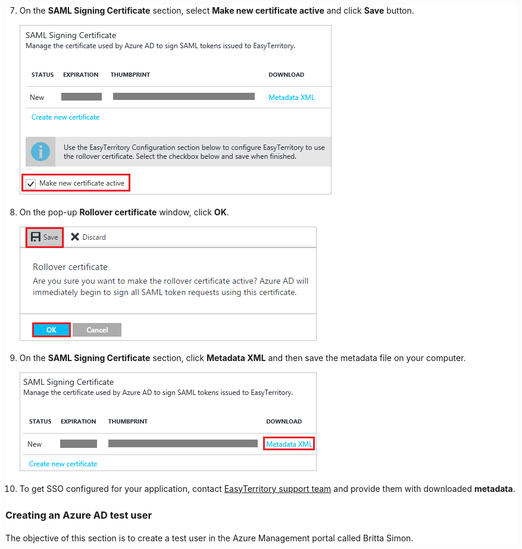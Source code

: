 
7. On the **SAML Signing Certificate** section, select **Make new certificate active** and click **Save** button.

	![Configure Single Sign-On](./media/active-directory-saas-easyterritory-tutorial/tutorial_easyterritory_05.png)

8. On the pop-up **Rollover certificate** window, click **OK**.

	![Configure Single Sign-On](./media/active-directory-saas-easyterritory-tutorial/tutorial_general_400.png)

9. On the **SAML Signing Certificate** section, click **Metadata XML** and then save the metadata file on your computer.

	![Configure Single Sign-On](./media/active-directory-saas-easyterritory-tutorial/tutorial_easyterritory_06.png) 

10. To get SSO configured for your application, contact [EasyTerritory support team](mailto:sales@easyterritory.com) and provide them with downloaded **metadata**. 


### Creating an Azure AD test user
The objective of this section is to create a test user in the Azure Management portal called Britta Simon.
